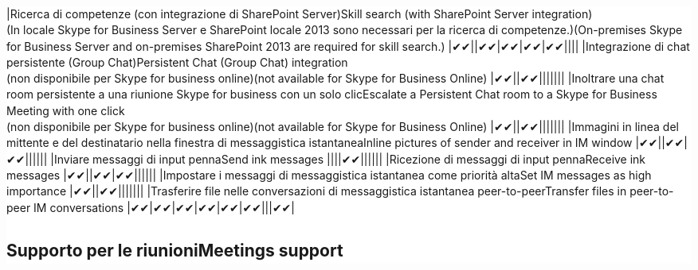 |<span data-ttu-id="93d7f-343">Ricerca di competenze (con integrazione di SharePoint Server)</span><span class="sxs-lookup"><span data-stu-id="93d7f-343">Skill search (with SharePoint Server integration)</span></span>  <br/> <span data-ttu-id="93d7f-344">(In locale Skype for Business Server e SharePoint locale 2013 sono necessari per la ricerca di competenze.)</span><span class="sxs-lookup"><span data-stu-id="93d7f-344">(On-premises Skype for Business Server and on-premises SharePoint 2013 are required for skill search.)</span></span> |<span data-ttu-id="93d7f-345">&#x2714;</span><span class="sxs-lookup"><span data-stu-id="93d7f-345">&#x2714;</span></span>||<span data-ttu-id="93d7f-346">&#x2714;</span><span class="sxs-lookup"><span data-stu-id="93d7f-346">&#x2714;</span></span>|<span data-ttu-id="93d7f-347">&#x2714;</span><span class="sxs-lookup"><span data-stu-id="93d7f-347">&#x2714;</span></span>|<span data-ttu-id="93d7f-348">&#x2714;</span><span class="sxs-lookup"><span data-stu-id="93d7f-348">&#x2714;</span></span>|<span data-ttu-id="93d7f-349">&#x2714;</span><span class="sxs-lookup"><span data-stu-id="93d7f-349">&#x2714;</span></span>||||
|<span data-ttu-id="93d7f-350">Integrazione di chat persistente (Group Chat)</span><span class="sxs-lookup"><span data-stu-id="93d7f-350">Persistent Chat (Group Chat) integration</span></span>  <br/> <span data-ttu-id="93d7f-351">(non disponibile per Skype for business online)</span><span class="sxs-lookup"><span data-stu-id="93d7f-351">(not available for Skype for Business Online)</span></span> |<span data-ttu-id="93d7f-352">&#x2714;</span><span class="sxs-lookup"><span data-stu-id="93d7f-352">&#x2714;</span></span>||<span data-ttu-id="93d7f-353">&#x2714;</span><span class="sxs-lookup"><span data-stu-id="93d7f-353">&#x2714;</span></span>|||||||
|<span data-ttu-id="93d7f-354">Inoltrare una chat room persistente a una riunione Skype for business con un solo clic</span><span class="sxs-lookup"><span data-stu-id="93d7f-354">Escalate a Persistent Chat room to a Skype for Business Meeting with one click</span></span>  <br/> <span data-ttu-id="93d7f-355">(non disponibile per Skype for business online)</span><span class="sxs-lookup"><span data-stu-id="93d7f-355">(not available for Skype for Business Online)</span></span> |<span data-ttu-id="93d7f-356">&#x2714;</span><span class="sxs-lookup"><span data-stu-id="93d7f-356">&#x2714;</span></span>||<span data-ttu-id="93d7f-357">&#x2714;</span><span class="sxs-lookup"><span data-stu-id="93d7f-357">&#x2714;</span></span>|||||||
|<span data-ttu-id="93d7f-358">Immagini in linea del mittente e del destinatario nella finestra di messaggistica istantanea</span><span class="sxs-lookup"><span data-stu-id="93d7f-358">Inline pictures of sender and receiver in IM window</span></span> |<span data-ttu-id="93d7f-359">&#x2714;</span><span class="sxs-lookup"><span data-stu-id="93d7f-359">&#x2714;</span></span>||<span data-ttu-id="93d7f-360">&#x2714;</span><span class="sxs-lookup"><span data-stu-id="93d7f-360">&#x2714;</span></span>|<span data-ttu-id="93d7f-361">&#x2714;</span><span class="sxs-lookup"><span data-stu-id="93d7f-361">&#x2714;</span></span>||||||
|<span data-ttu-id="93d7f-362">Inviare messaggi di input penna</span><span class="sxs-lookup"><span data-stu-id="93d7f-362">Send ink messages</span></span> ||||<span data-ttu-id="93d7f-363">&#x2714;</span><span class="sxs-lookup"><span data-stu-id="93d7f-363">&#x2714;</span></span>||||||
|<span data-ttu-id="93d7f-364">Ricezione di messaggi di input penna</span><span class="sxs-lookup"><span data-stu-id="93d7f-364">Receive ink messages</span></span> |<span data-ttu-id="93d7f-365">&#x2714;</span><span class="sxs-lookup"><span data-stu-id="93d7f-365">&#x2714;</span></span>||<span data-ttu-id="93d7f-366">&#x2714;</span><span class="sxs-lookup"><span data-stu-id="93d7f-366">&#x2714;</span></span>|<span data-ttu-id="93d7f-367">&#x2714;</span><span class="sxs-lookup"><span data-stu-id="93d7f-367">&#x2714;</span></span>||||||
|<span data-ttu-id="93d7f-368">Impostare i messaggi di messaggistica istantanea come priorità alta</span><span class="sxs-lookup"><span data-stu-id="93d7f-368">Set IM messages as high importance</span></span> |<span data-ttu-id="93d7f-369">&#x2714;</span><span class="sxs-lookup"><span data-stu-id="93d7f-369">&#x2714;</span></span>||<span data-ttu-id="93d7f-370">&#x2714;</span><span class="sxs-lookup"><span data-stu-id="93d7f-370">&#x2714;</span></span>|||||||
|<span data-ttu-id="93d7f-371">Trasferire file nelle conversazioni di messaggistica istantanea peer-to-peer</span><span class="sxs-lookup"><span data-stu-id="93d7f-371">Transfer files in peer-to-peer IM conversations</span></span> |<span data-ttu-id="93d7f-372">&#x2714;</span><span class="sxs-lookup"><span data-stu-id="93d7f-372">&#x2714;</span></span>|<span data-ttu-id="93d7f-373">&#x2714;</span><span class="sxs-lookup"><span data-stu-id="93d7f-373">&#x2714;</span></span>|<span data-ttu-id="93d7f-374">&#x2714;</span><span class="sxs-lookup"><span data-stu-id="93d7f-374">&#x2714;</span></span>|<span data-ttu-id="93d7f-375">&#x2714;</span><span class="sxs-lookup"><span data-stu-id="93d7f-375">&#x2714;</span></span>|<span data-ttu-id="93d7f-376">&#x2714;</span><span class="sxs-lookup"><span data-stu-id="93d7f-376">&#x2714;</span></span>|<span data-ttu-id="93d7f-377">&#x2714;</span><span class="sxs-lookup"><span data-stu-id="93d7f-377">&#x2714;</span></span>|||<span data-ttu-id="93d7f-378">&#x2714;</span><span class="sxs-lookup"><span data-stu-id="93d7f-378">&#x2714;</span></span>|

## <a name="meetings-support"></a><span data-ttu-id="93d7f-379">Supporto per le riunioni</span><span class="sxs-lookup"><span data-stu-id="93d7f-379">Meetings support</span></span>

<span data-ttu-id="93d7f-380"><a name="BKMK_Conferencing"> </a></span><span class="sxs-lookup"><span data-stu-id="93d7f-380"><a name="BKMK_Conferencing"> </a></span></span>
